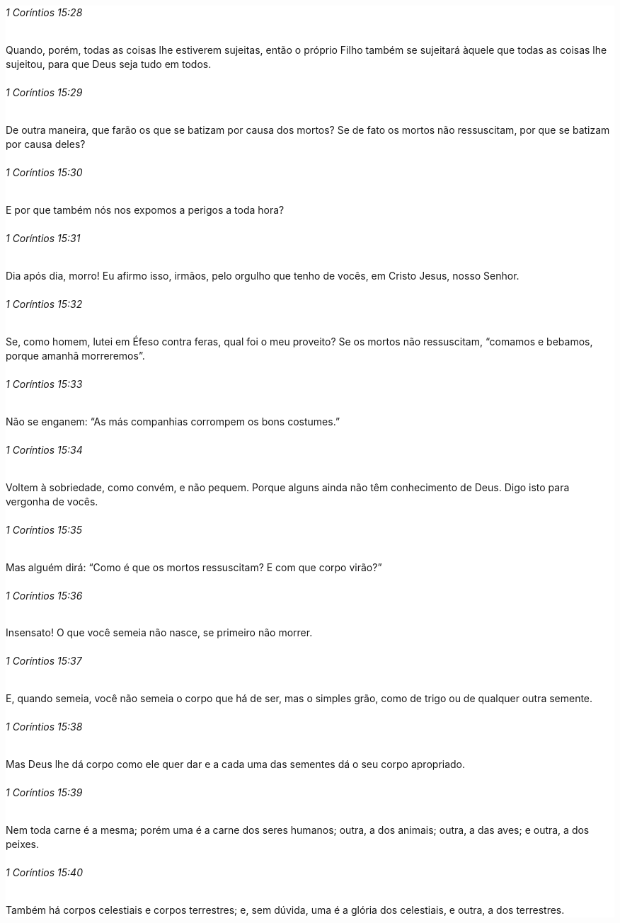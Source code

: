 ###### 1 Coríntios 15:28

Quando, porém, todas as coisas lhe estiverem sujeitas, então o próprio Filho também se sujeitará àquele que todas as coisas lhe sujeitou, para que Deus seja tudo em todos.

###### 1 Coríntios 15:29

De outra maneira, que farão os que se batizam por causa dos mortos? Se de fato os mortos não ressuscitam, por que se batizam por causa deles?

###### 1 Coríntios 15:30

E por que também nós nos expomos a perigos a toda hora?

###### 1 Coríntios 15:31

Dia após dia, morro! Eu afirmo isso, irmãos, pelo orgulho que tenho de vocês, em Cristo Jesus, nosso Senhor.

###### 1 Coríntios 15:32

Se, como homem, lutei em Éfeso contra feras, qual foi o meu proveito? Se os mortos não ressuscitam, “comamos e bebamos, porque amanhã morreremos”.

###### 1 Coríntios 15:33

Não se enganem: “As más companhias corrompem os bons costumes.”

###### 1 Coríntios 15:34

Voltem à sobriedade, como convém, e não pequem. Porque alguns ainda não têm conhecimento de Deus. Digo isto para vergonha de vocês.

###### 1 Coríntios 15:35

Mas alguém dirá: “Como é que os mortos ressuscitam? E com que corpo virão?”

###### 1 Coríntios 15:36

Insensato! O que você semeia não nasce, se primeiro não morrer.

###### 1 Coríntios 15:37

E, quando semeia, você não semeia o corpo que há de ser, mas o simples grão, como de trigo ou de qualquer outra semente.

###### 1 Coríntios 15:38

Mas Deus lhe dá corpo como ele quer dar e a cada uma das sementes dá o seu corpo apropriado.

###### 1 Coríntios 15:39

Nem toda carne é a mesma; porém uma é a carne dos seres humanos; outra, a dos animais; outra, a das aves; e outra, a dos peixes.

###### 1 Coríntios 15:40

Também há corpos celestiais e corpos terrestres; e, sem dúvida, uma é a glória dos celestiais, e outra, a dos terrestres.
